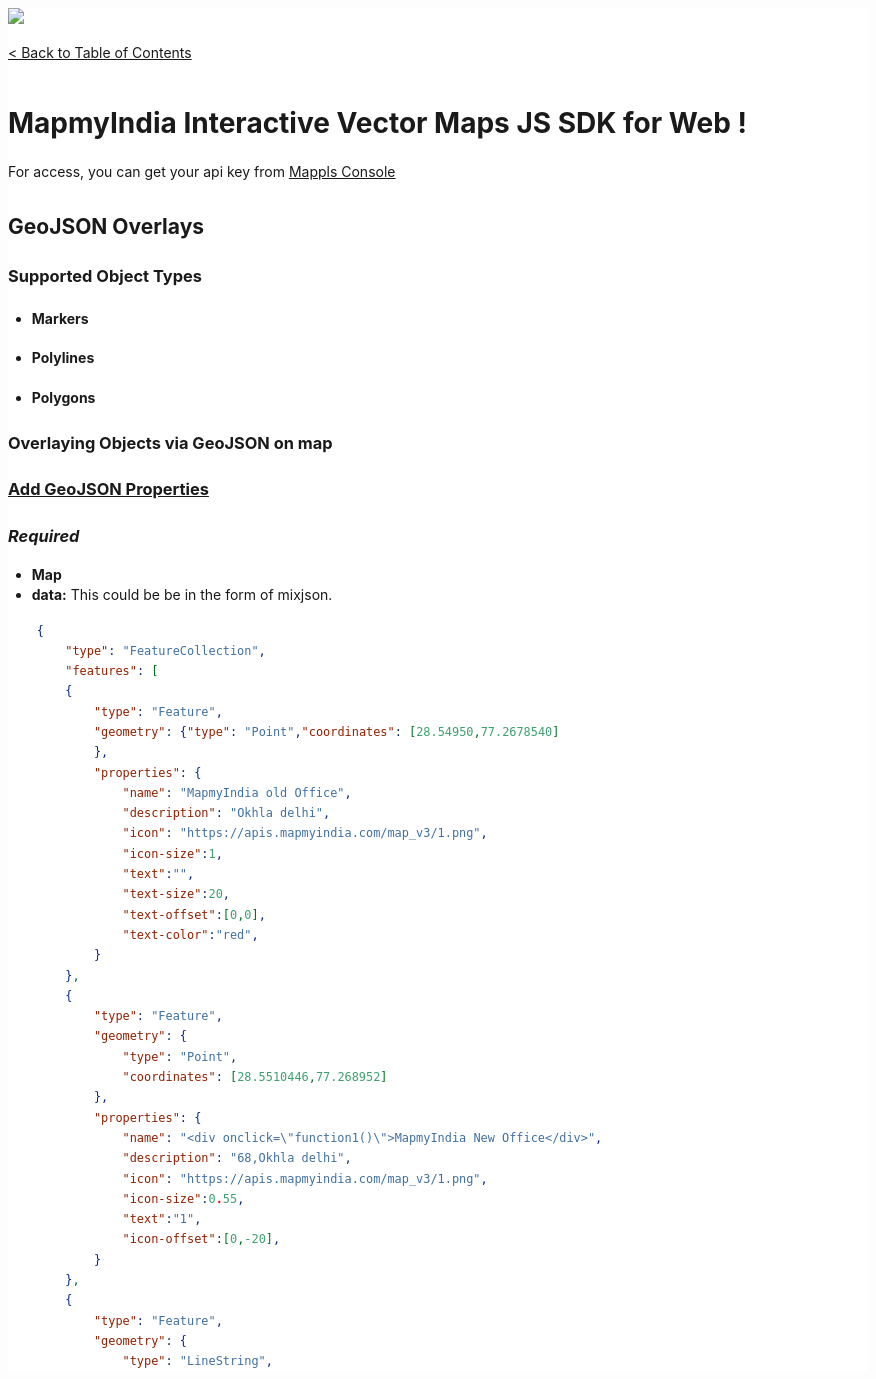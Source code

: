 [<img src="https://about.mappls.com/images/mappls-b-logo.svg" height="60"/> </p>](https://www.mapmyindia.com/api)

[< Back to Table of Contents](../../README.md)
# MapmyIndia Interactive Vector Maps JS SDK for Web !

For access, you can get your api key from [Mappls Console](https://apis.mappls.com/console/)


## GeoJSON Overlays

### Supported Object Types

- #### Markers
- #### Polylines
- #### Polygons

### Overlaying Objects via GeoJSON on map

### [**Add GeoJSON Properties**](#Add-GeoJSON-Properties)

### *Required*

- **Map**
- **data:** This could be be in the form of mixjson.

```json
	{
		"type": "FeatureCollection",
		"features": [
		{
			"type": "Feature",
			"geometry": {"type": "Point","coordinates": [28.54950,77.2678540]
			},
			"properties": {
				"name": "MapmyIndia old Office",
				"description": "Okhla delhi",
				"icon": "https://apis.mapmyindia.com/map_v3/1.png",
				"icon-size":1,
				"text":"",
				"text-size":20,
				"text-offset":[0,0],
				"text-color":"red",
			}
		},
		{
			"type": "Feature",
			"geometry": {
				"type": "Point",
				"coordinates": [28.5510446,77.268952]
			},
			"properties": {
				"name": "<div onclick=\"function1()\">MapmyIndia New Office</div>",
				"description": "68,Okhla delhi",
				"icon": "https://apis.mapmyindia.com/map_v3/1.png",
				"icon-size":0.55,
				"text":"1",
				"icon-offset":[0,-20],
			}
		},
		{
			"type": "Feature",
			"geometry": {
				"type": "LineString",
```